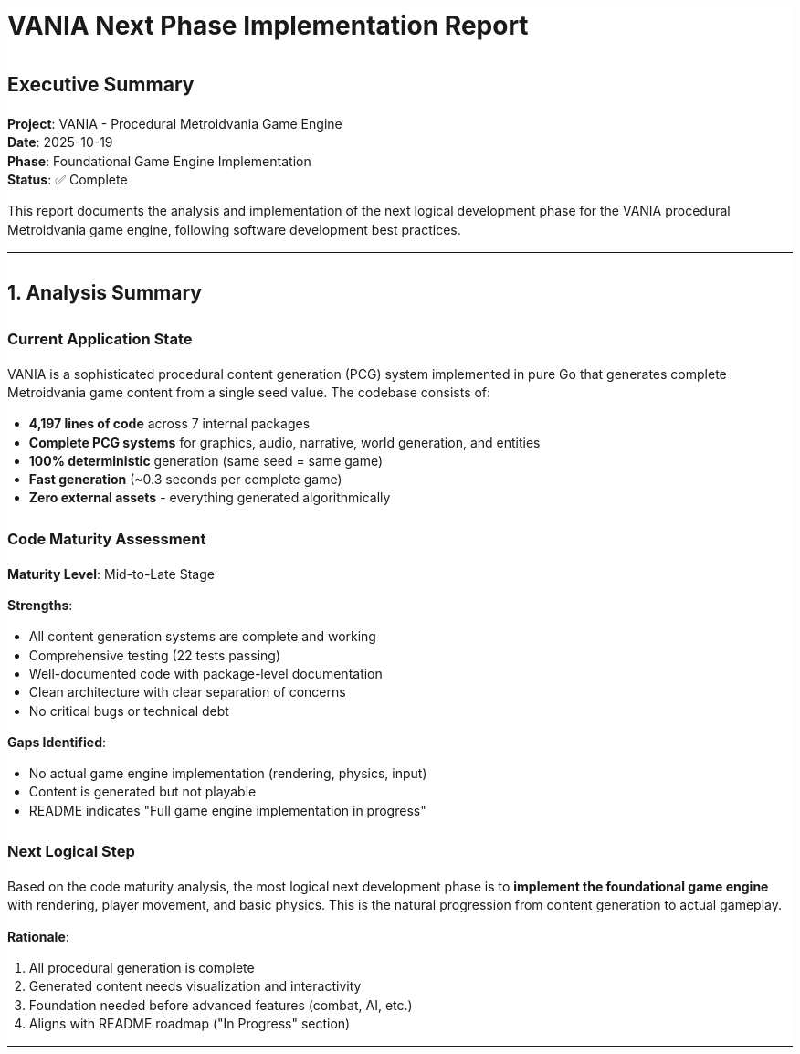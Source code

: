 # VANIA Next Phase Implementation Report

## Executive Summary

**Project**: VANIA - Procedural Metroidvania Game Engine  
**Date**: 2025-10-19  
**Phase**: Foundational Game Engine Implementation  
**Status**: ✅ Complete

This report documents the analysis and implementation of the next logical development phase for the VANIA procedural Metroidvania game engine, following software development best practices.

---

## 1. Analysis Summary

### Current Application State

VANIA is a sophisticated procedural content generation (PCG) system implemented in pure Go that generates complete Metroidvania game content from a single seed value. The codebase consists of:

- **4,197 lines of code** across 7 internal packages
- **Complete PCG systems** for graphics, audio, narrative, world generation, and entities
- **100% deterministic** generation (same seed = same game)
- **Fast generation** (~0.3 seconds per complete game)
- **Zero external assets** - everything generated algorithmically

### Code Maturity Assessment

**Maturity Level**: Mid-to-Late Stage

**Strengths**:
- All content generation systems are complete and working
- Comprehensive testing (22 tests passing)
- Well-documented code with package-level documentation
- Clean architecture with clear separation of concerns
- No critical bugs or technical debt

**Gaps Identified**:
- No actual game engine implementation (rendering, physics, input)
- Content is generated but not playable
- README indicates "Full game engine implementation in progress"

### Next Logical Step

Based on the code maturity analysis, the most logical next development phase is to **implement the foundational game engine** with rendering, player movement, and basic physics. This is the natural progression from content generation to actual gameplay.

**Rationale**:
1. All procedural generation is complete
2. Generated content needs visualization and interactivity
3. Foundation needed before advanced features (combat, AI, etc.)
4. Aligns with README roadmap ("In Progress" section)

---